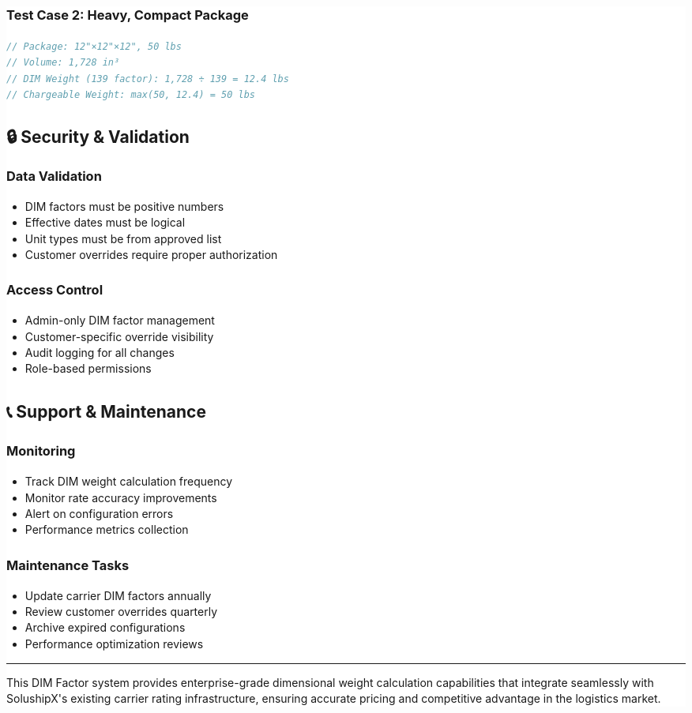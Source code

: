 ### Test Case 2: Heavy, Compact Package  
```javascript
// Package: 12"×12"×12", 50 lbs
// Volume: 1,728 in³
// DIM Weight (139 factor): 1,728 ÷ 139 = 12.4 lbs
// Chargeable Weight: max(50, 12.4) = 50 lbs
```

## 🔒 Security & Validation

### Data Validation
- DIM factors must be positive numbers
- Effective dates must be logical
- Unit types must be from approved list
- Customer overrides require proper authorization

### Access Control
- Admin-only DIM factor management
- Customer-specific override visibility
- Audit logging for all changes
- Role-based permissions

## 📞 Support & Maintenance

### Monitoring
- Track DIM weight calculation frequency
- Monitor rate accuracy improvements
- Alert on configuration errors
- Performance metrics collection

### Maintenance Tasks
- Update carrier DIM factors annually
- Review customer overrides quarterly
- Archive expired configurations
- Performance optimization reviews

---

This DIM Factor system provides enterprise-grade dimensional weight calculation capabilities that integrate seamlessly with SolushipX's existing carrier rating infrastructure, ensuring accurate pricing and competitive advantage in the logistics market.
